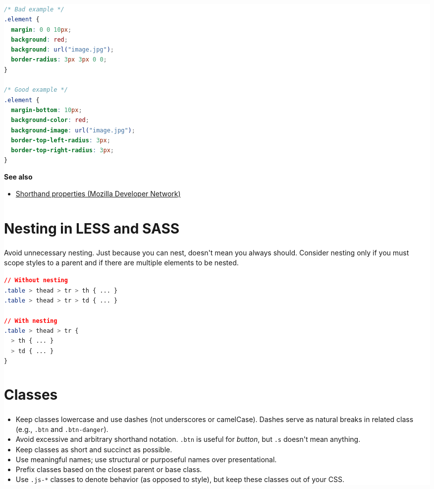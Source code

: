 ```css
/* Bad example */
.element {
  margin: 0 0 10px;
  background: red;
  background: url("image.jpg");
  border-radius: 3px 3px 0 0;
}
 
/* Good example */
.element {
  margin-bottom: 10px;
  background-color: red;
  background-image: url("image.jpg");
  border-top-left-radius: 3px;
  border-top-right-radius: 3px;
}
```

**See also**
* [Shorthand properties (Mozilla Developer Network)](https://developer.mozilla.org/en-US/docs/Web/CSS/Shorthand_properties)

# Nesting in LESS and SASS

Avoid unnecessary nesting. Just because you can nest, doesn't mean you always should. Consider nesting only if you must scope styles to a parent and if there are multiple elements to be nested.

```css
// Without nesting
.table > thead > tr > th { ... }
.table > thead > tr > td { ... }
 
// With nesting
.table > thead > tr {
  > th { ... }
  > td { ... }
}
```

# Classes

- Keep classes lowercase and use dashes (not underscores or camelCase). Dashes serve as natural breaks in related class (e.g., `.btn` and `.btn-danger`).
- Avoid excessive and arbitrary shorthand notation. `.btn` is useful for *button*, but `.s` doesn't mean anything.
- Keep classes as short and succinct as possible.
- Use meaningful names; use structural or purposeful names over presentational.
- Prefix classes based on the closest parent or base class.
- Use `.js-*` classes to denote behavior (as opposed to style), but keep these classes out of your CSS.
